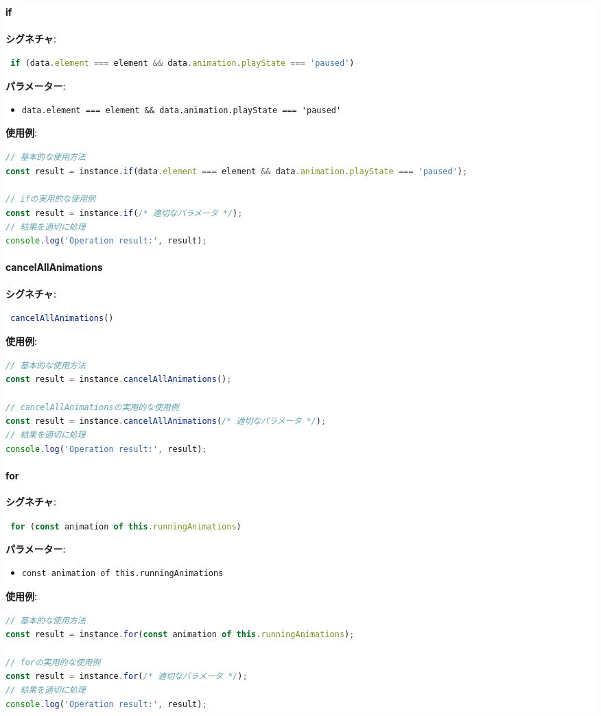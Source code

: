 #### if

**シグネチャ**:
```javascript
 if (data.element === element && data.animation.playState === 'paused')
```

**パラメーター**:
- `data.element === element && data.animation.playState === 'paused'`

**使用例**:
```javascript
// 基本的な使用方法
const result = instance.if(data.element === element && data.animation.playState === 'paused');

// ifの実用的な使用例
const result = instance.if(/* 適切なパラメータ */);
// 結果を適切に処理
console.log('Operation result:', result);
```

#### cancelAllAnimations

**シグネチャ**:
```javascript
 cancelAllAnimations()
```

**使用例**:
```javascript
// 基本的な使用方法
const result = instance.cancelAllAnimations();

// cancelAllAnimationsの実用的な使用例
const result = instance.cancelAllAnimations(/* 適切なパラメータ */);
// 結果を適切に処理
console.log('Operation result:', result);
```

#### for

**シグネチャ**:
```javascript
 for (const animation of this.runningAnimations)
```

**パラメーター**:
- `const animation of this.runningAnimations`

**使用例**:
```javascript
// 基本的な使用方法
const result = instance.for(const animation of this.runningAnimations);

// forの実用的な使用例
const result = instance.for(/* 適切なパラメータ */);
// 結果を適切に処理
console.log('Operation result:', result);
```
